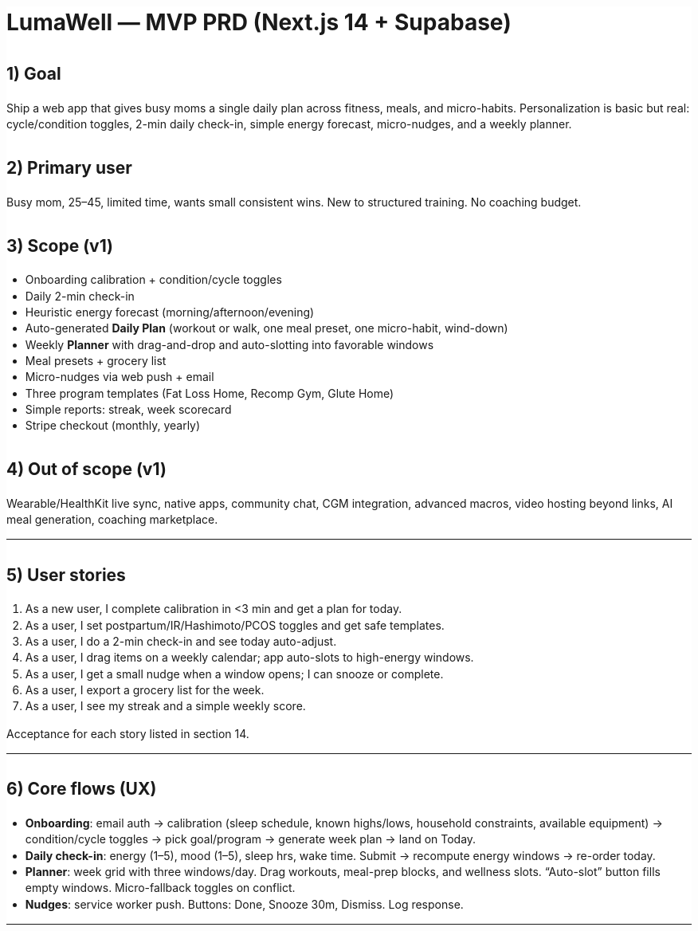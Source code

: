 # LumaWell — MVP PRD (Next.js 14 + Supabase)

## 1) Goal
Ship a web app that gives busy moms a single daily plan across fitness, meals, and micro-habits. Personalization is basic but real: cycle/condition toggles, 2-min daily check-in, simple energy forecast, micro-nudges, and a weekly planner.

## 2) Primary user
Busy mom, 25–45, limited time, wants small consistent wins. New to structured training. No coaching budget.

## 3) Scope (v1)
- Onboarding calibration + condition/cycle toggles
- Daily 2-min check-in
- Heuristic energy forecast (morning/afternoon/evening)
- Auto-generated **Daily Plan** (workout or walk, one meal preset, one micro-habit, wind-down)
- Weekly **Planner** with drag-and-drop and auto-slotting into favorable windows
- Meal presets + grocery list
- Micro-nudges via web push + email
- Three program templates (Fat Loss Home, Recomp Gym, Glute Home)
- Simple reports: streak, week scorecard
- Stripe checkout (monthly, yearly)

## 4) Out of scope (v1)
Wearable/HealthKit live sync, native apps, community chat, CGM integration, advanced macros, video hosting beyond links, AI meal generation, coaching marketplace.

---

## 5) User stories
1. As a new user, I complete calibration in <3 min and get a plan for today.  
2. As a user, I set postpartum/IR/Hashimoto/PCOS toggles and get safe templates.  
3. As a user, I do a 2-min check-in and see today auto-adjust.  
4. As a user, I drag items on a weekly calendar; app auto-slots to high-energy windows.  
5. As a user, I get a small nudge when a window opens; I can snooze or complete.  
6. As a user, I export a grocery list for the week.  
7. As a user, I see my streak and a simple weekly score.

Acceptance for each story listed in section 14.

---

## 6) Core flows (UX)
- **Onboarding**: email auth → calibration (sleep schedule, known highs/lows, household constraints, available equipment) → condition/cycle toggles → pick goal/program → generate week plan → land on Today.
- **Daily check-in**: energy (1–5), mood (1–5), sleep hrs, wake time. Submit → recompute energy windows → re-order today.
- **Planner**: week grid with three windows/day. Drag workouts, meal-prep blocks, and wellness slots. “Auto-slot” button fills empty windows. Micro-fallback toggles on conflict.
- **Nudges**: service worker push. Buttons: Done, Snooze 30m, Dismiss. Log response.

---